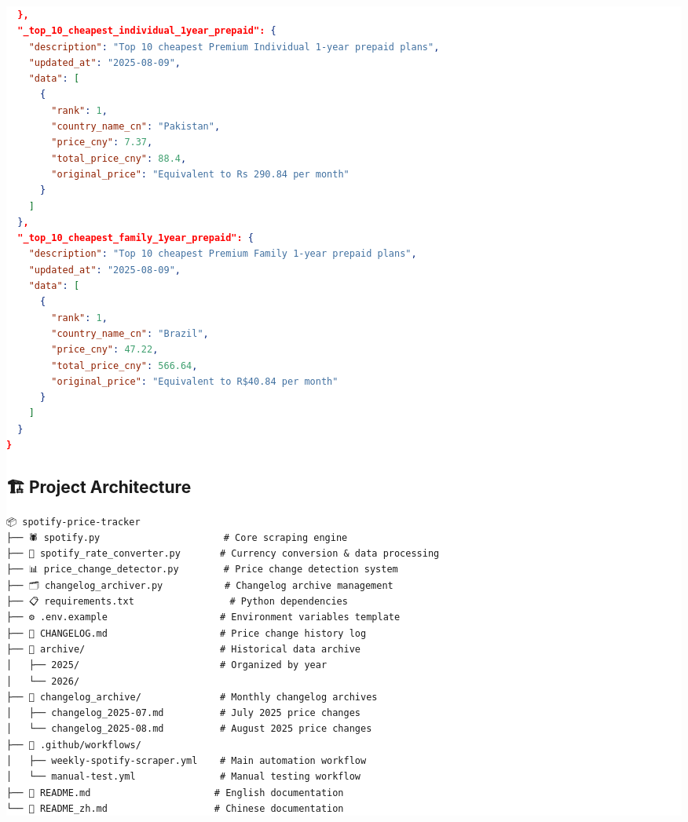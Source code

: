 ```json
  },
  "_top_10_cheapest_individual_1year_prepaid": {
    "description": "Top 10 cheapest Premium Individual 1-year prepaid plans",
    "updated_at": "2025-08-09",
    "data": [
      {
        "rank": 1,
        "country_name_cn": "Pakistan",
        "price_cny": 7.37,
        "total_price_cny": 88.4,
        "original_price": "Equivalent to Rs 290.84 per month"
      }
    ]
  },
  "_top_10_cheapest_family_1year_prepaid": {
    "description": "Top 10 cheapest Premium Family 1-year prepaid plans",
    "updated_at": "2025-08-09",
    "data": [
      {
        "rank": 1,
        "country_name_cn": "Brazil",
        "price_cny": 47.22,
        "total_price_cny": 566.64,
        "original_price": "Equivalent to R$40.84 per month"
      }
    ]
  }
}
```

## 🏗️ Project Architecture

```
📦 spotify-price-tracker
├── 🕷️ spotify.py                      # Core scraping engine
├── 💱 spotify_rate_converter.py       # Currency conversion & data processing
├── 📊 price_change_detector.py        # Price change detection system
├── 🗂️ changelog_archiver.py           # Changelog archive management
├── 📋 requirements.txt                 # Python dependencies
├── ⚙️ .env.example                    # Environment variables template
├── 📝 CHANGELOG.md                    # Price change history log
├── 📁 archive/                        # Historical data archive
│   ├── 2025/                         # Organized by year
│   └── 2026/
├── 📁 changelog_archive/              # Monthly changelog archives
│   ├── changelog_2025-07.md          # July 2025 price changes
│   └── changelog_2025-08.md          # August 2025 price changes
├── 🔄 .github/workflows/
│   ├── weekly-spotify-scraper.yml    # Main automation workflow
│   └── manual-test.yml               # Manual testing workflow
├── 📖 README.md                      # English documentation
└── 📖 README_zh.md                   # Chinese documentation
```

